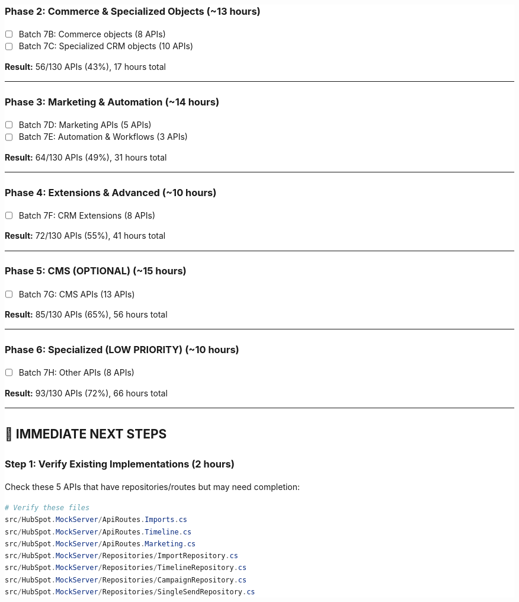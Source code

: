 
### **Phase 2: Commerce & Specialized Objects** (~13 hours)
- [ ] Batch 7B: Commerce objects (8 APIs)
- [ ] Batch 7C: Specialized CRM objects (10 APIs)

**Result:** 56/130 APIs (43%), 17 hours total

---

### **Phase 3: Marketing & Automation** (~14 hours)
- [ ] Batch 7D: Marketing APIs (5 APIs)
- [ ] Batch 7E: Automation & Workflows (3 APIs)

**Result:** 64/130 APIs (49%), 31 hours total

---

### **Phase 4: Extensions & Advanced** (~10 hours)
- [ ] Batch 7F: CRM Extensions (8 APIs)

**Result:** 72/130 APIs (55%), 41 hours total

---

### **Phase 5: CMS (OPTIONAL)** (~15 hours)
- [ ] Batch 7G: CMS APIs (13 APIs)

**Result:** 85/130 APIs (65%), 56 hours total

---

### **Phase 6: Specialized (LOW PRIORITY)** (~10 hours)
- [ ] Batch 7H: Other APIs (8 APIs)

**Result:** 93/130 APIs (72%), 66 hours total

---

## 🚀 IMMEDIATE NEXT STEPS

### Step 1: Verify Existing Implementations (2 hours)
Check these 5 APIs that have repositories/routes but may need completion:

```powershell
# Verify these files
src/HubSpot.MockServer/ApiRoutes.Imports.cs
src/HubSpot.MockServer/ApiRoutes.Timeline.cs
src/HubSpot.MockServer/ApiRoutes.Marketing.cs
src/HubSpot.MockServer/Repositories/ImportRepository.cs
src/HubSpot.MockServer/Repositories/TimelineRepository.cs
src/HubSpot.MockServer/Repositories/CampaignRepository.cs
src/HubSpot.MockServer/Repositories/SingleSendRepository.cs
```
